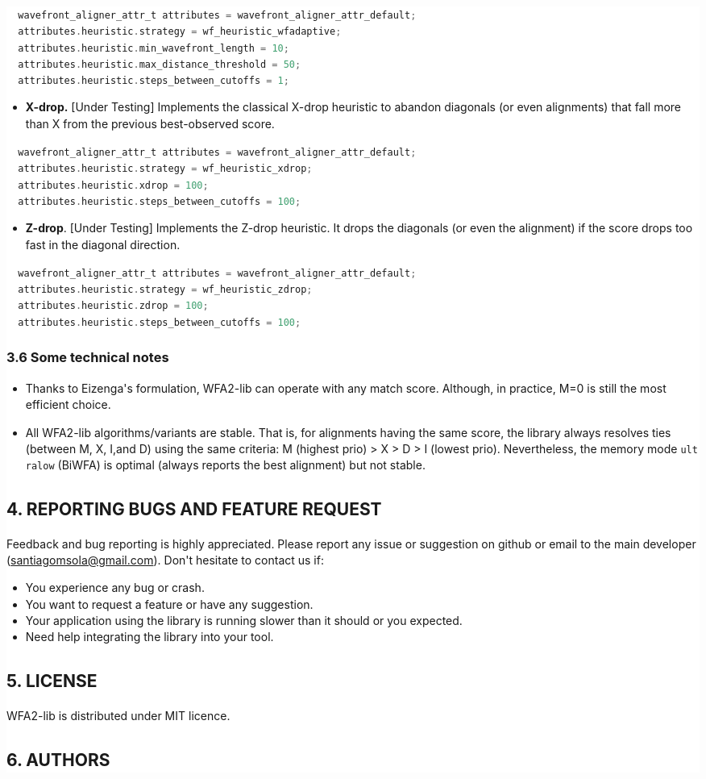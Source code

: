 ```C
  wavefront_aligner_attr_t attributes = wavefront_aligner_attr_default;
  attributes.heuristic.strategy = wf_heuristic_wfadaptive;
  attributes.heuristic.min_wavefront_length = 10;
  attributes.heuristic.max_distance_threshold = 50;
  attributes.heuristic.steps_between_cutoffs = 1;
```

- **X-drop.** [Under Testing] Implements the classical X-drop heuristic to abandon diagonals (or even alignments) that fall more than X from the previous best-observed score.

```C
  wavefront_aligner_attr_t attributes = wavefront_aligner_attr_default;
  attributes.heuristic.strategy = wf_heuristic_xdrop;
  attributes.heuristic.xdrop = 100;
  attributes.heuristic.steps_between_cutoffs = 100;
```

- **Z-drop**. [Under Testing] Implements the Z-drop heuristic. It drops the diagonals (or even the alignment) if the score drops too fast in the diagonal direction.

```C
  wavefront_aligner_attr_t attributes = wavefront_aligner_attr_default;
  attributes.heuristic.strategy = wf_heuristic_zdrop;
  attributes.heuristic.zdrop = 100;
  attributes.heuristic.steps_between_cutoffs = 100;
```

### <a name="wfa2.other.notes"></a> 3.6 Some technical notes

- Thanks to Eizenga's formulation, WFA2-lib can operate with any match score. Although, in practice, M=0 is still the most efficient choice.

- All WFA2-lib algorithms/variants are stable. That is, for alignments having the same score, the library always resolves ties (between M, X, I,and D) using the same criteria: M (highest prio) > X > D > I (lowest prio). Nevertheless, the memory mode `ultralow` (BiWFA) is optimal (always reports the best alignment) but not stable.

## <a name="wfa2.complains"></a> 4. REPORTING BUGS AND FEATURE REQUEST

Feedback and bug reporting is highly appreciated. Please report any issue or suggestion on github or email to the main developer (santiagomsola@gmail.com). Don't hesitate to contact us
if:
  - You experience any bug or crash.
  - You want to request a feature or have any suggestion.
  - Your application using the library is running slower than it should or you expected.
  - Need help integrating the library into your tool.

## <a name="wfa2.licence"></a> 5. LICENSE

WFA2-lib is distributed under MIT licence.

## <a name="wfa2.complains"></a> 6. AUTHORS
